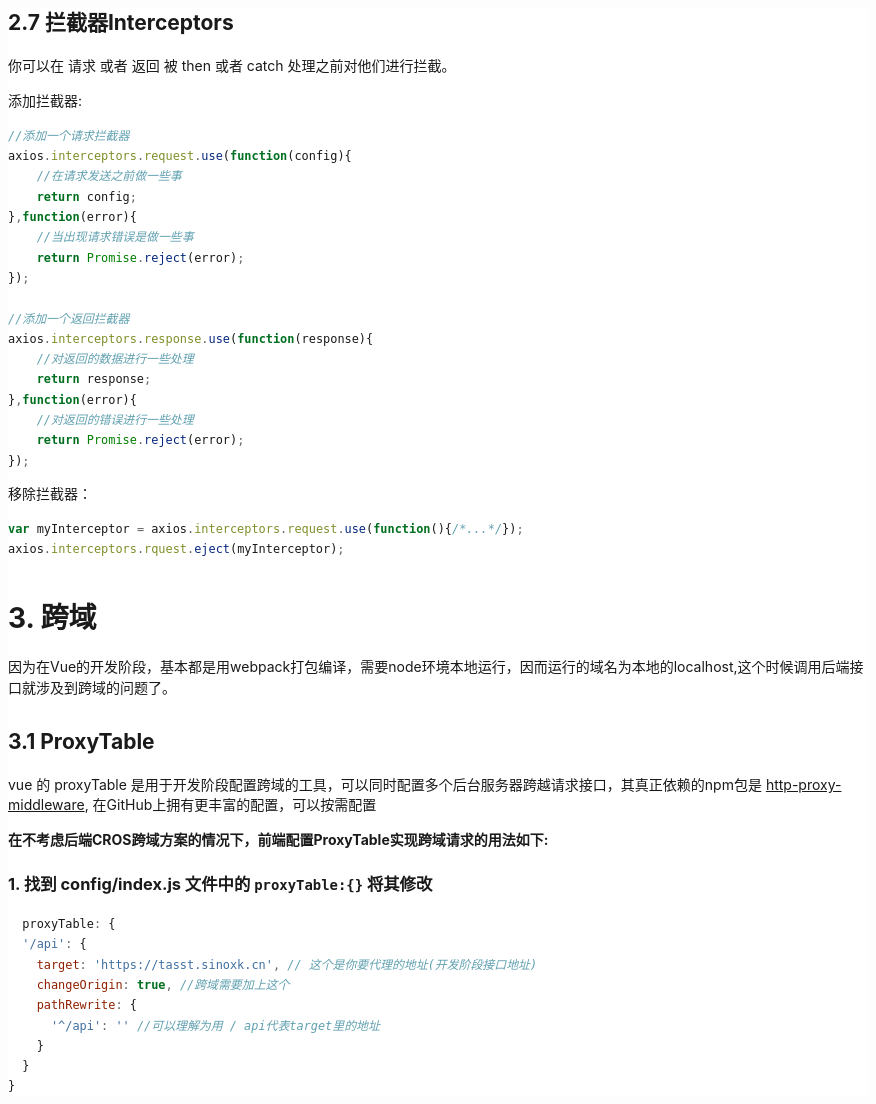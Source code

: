 ## 2.7 拦截器Interceptors

你可以在 请求 或者 返回 被 then 或者 catch 处理之前对他们进行拦截。

添加拦截器:

```javascript
//添加一个请求拦截器
axios.interceptors.request.use(function(config){
    //在请求发送之前做一些事
    return config;
},function(error){
    //当出现请求错误是做一些事
    return Promise.reject(error);
});

//添加一个返回拦截器
axios.interceptors.response.use(function(response){
    //对返回的数据进行一些处理
    return response;
},function(error){
    //对返回的错误进行一些处理
    return Promise.reject(error);
});
```

移除拦截器：

```javascript
var myInterceptor = axios.interceptors.request.use(function(){/*...*/});
axios.interceptors.rquest.eject(myInterceptor);
```

# 3. 跨域

因为在Vue的开发阶段，基本都是用webpack打包编译，需要node环境本地运行，因而运行的域名为本地的localhost,这个时候调用后端接口就涉及到跨域的问题了。

## 3.1 ProxyTable

vue 的 proxyTable 是用于开发阶段配置跨域的工具，可以同时配置多个后台服务器跨越请求接口，其真正依赖的npm包是 [http-proxy-middleware](https://github.com/chimurai/http-proxy-middleware), 在GitHub上拥有更丰富的配置，可以按需配置

**在不考虑后端CROS跨域方案的情况下，前端配置ProxyTable实现跨域请求的用法如下:**

### 1. 找到 **config/index.js** 文件中的 `proxyTable:{}` 将其修改

```javascript
  proxyTable: {
  '/api': {
    target: 'https://tasst.sinoxk.cn', // 这个是你要代理的地址(开发阶段接口地址)
    changeOrigin: true, //跨域需要加上这个
    pathRewrite: {
      '^/api': '' //可以理解为用 / api代表target里的地址
    }
  }
} 
```
